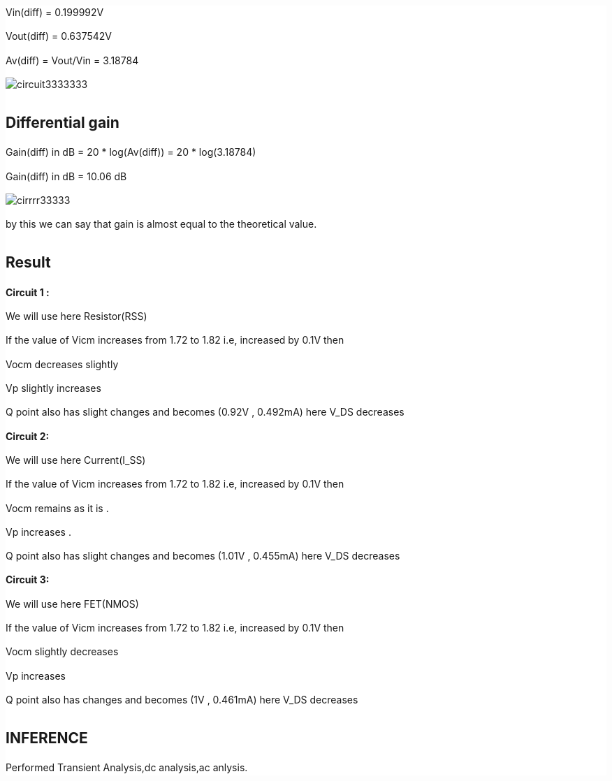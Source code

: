 
Vin(diff) = 0.199992V

Vout(diff) = 0.637542V

Av(diff) = Vout/Vin = 3.18784

![circuit3333333](https://github.com/user-attachments/assets/73780a09-71f6-412b-a3a3-73f22f635830)


## Differential gain

Gain(diff) in dB = 20 * log(Av(diff)) = 20 * log(3.18784) 

Gain(diff) in dB = 10.06 dB

![cirrrr33333](https://github.com/user-attachments/assets/1cb62a65-c385-4681-88a2-ac0d239622c5)

by this we can say that gain is almost equal to the theoretical value.

## Result 

**Circuit 1 :** 

We will use here Resistor(RSS)

If the value of Vicm increases from 1.72 to 1.82 i.e, increased by 0.1V then

Vocm decreases slightly 

Vp slightly increases 

Q point also has slight changes and becomes (0.92V , 0.492mA) here V_DS decreases

**Circuit 2:**

We will use here Current(I_SS)

If the value of Vicm increases from 1.72 to 1.82 i.e, increased by 0.1V then

Vocm remains as it is .

Vp increases  .

Q point also has slight changes and becomes (1.01V , 0.455mA) here V_DS decreases

**Circuit 3:**

We will use here FET(NMOS)

If the value of Vicm increases from 1.72 to 1.82 i.e, increased by 0.1V then

Vocm slightly decreases 

Vp increases 

Q point also has changes and becomes (1V , 0.461mA) here V_DS decreases

## INFERENCE

Performed Transient Analysis,dc analysis,ac anlysis.
